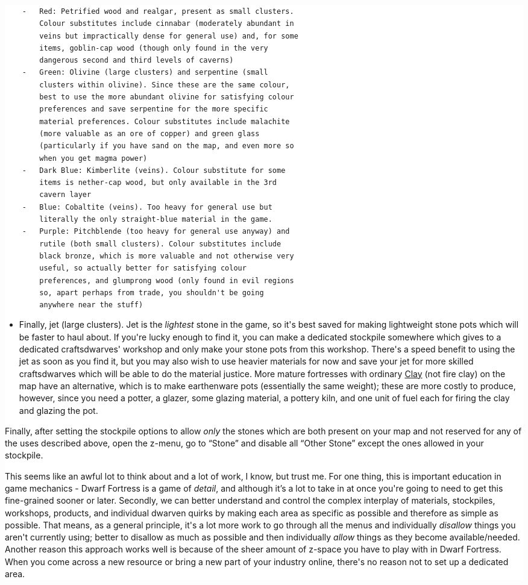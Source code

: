         -   Red: Petrified wood and realgar, present as small clusters.
            Colour substitutes include cinnabar (moderately abundant in
            veins but impractically dense for general use) and, for some
            items, goblin-cap wood (though only found in the very
            dangerous second and third levels of caverns)
        -   Green: Olivine (large clusters) and serpentine (small
            clusters within olivine). Since these are the same colour,
            best to use the more abundant olivine for satisfying colour
            preferences and save serpentine for the more specific
            material preferences. Colour substitutes include malachite
            (more valuable as an ore of copper) and green glass
            (particularly if you have sand on the map, and even more so
            when you get magma power)
        -   Dark Blue: Kimberlite (veins). Colour substitute for some
            items is nether-cap wood, but only available in the 3rd
            cavern layer
        -   Blue: Cobaltite (veins). Too heavy for general use but
            literally the only straight-blue material in the game.
        -   Purple: Pitchblende (too heavy for general use anyway) and
            rutile (both small clusters). Colour substitutes include
            black bronze, which is more valuable and not otherwise very
            useful, so actually better for satisfying colour
            preferences, and glumprong wood (only found in evil regions
            so, apart perhaps from trade, you shouldn't be going
            anywhere near the stuff)
-   Finally, jet (large clusters). Jet is the *lightest* stone in the
    game, so it's best saved for making lightweight stone pots which
    will be faster to haul about. If you're lucky enough to find it, you
    can make a dedicated stockpile somewhere which gives to a dedicated
    craftsdwarves' workshop and only make your stone pots from this
    workshop. There's a speed benefit to using the jet as soon as you
    find it, but you may also wish to use heavier materials for now and
    save your jet for more skilled craftsdwarves which will be able to
    do the material justice. More mature fortresses with ordinary
    [Clay](http://dwarffortresswiki.org/index.php/Clay "wikilink") (not fire clay) on the map have an
    alternative, which is to make earthenware pots (essentially the same
    weight); these are more costly to produce, however, since you need a
    potter, a glazer, some glazing material, a pottery kiln, and one
    unit of fuel each for firing the clay and glazing the pot.

Finally, after setting the stockpile options to allow *only* the stones
which are both present on your map and not reserved for any of the uses
described above, open the z-menu, go to “Stone” and disable all “Other
Stone” except the ones allowed in your stockpile.

This seems like an awful lot to think about and a lot of work, I know,
but trust me. For one thing, this is important education in game
mechanics - Dwarf Fortress is a game of *detail*, and although it’s a
lot to take in at once you're going to need to get this fine-grained
sooner or later. Secondly, we can better understand and control the
complex interplay of materials, stockpiles, workshops, products, and
individual dwarven quirks by making each area as specific as possible
and therefore as simple as possible. That means, as a general principle,
it's a lot more work to go through all the menus and individually
*disallow* things you aren't currently using; better to disallow as much
as possible and then individually *allow* things as they become
available/needed. Another reason this approach works well is because of
the sheer amount of z-space you have to play with in Dwarf Fortress.
When you come across a new resource or bring a new part of your industry
online, there's no reason not to set up a dedicated area.
